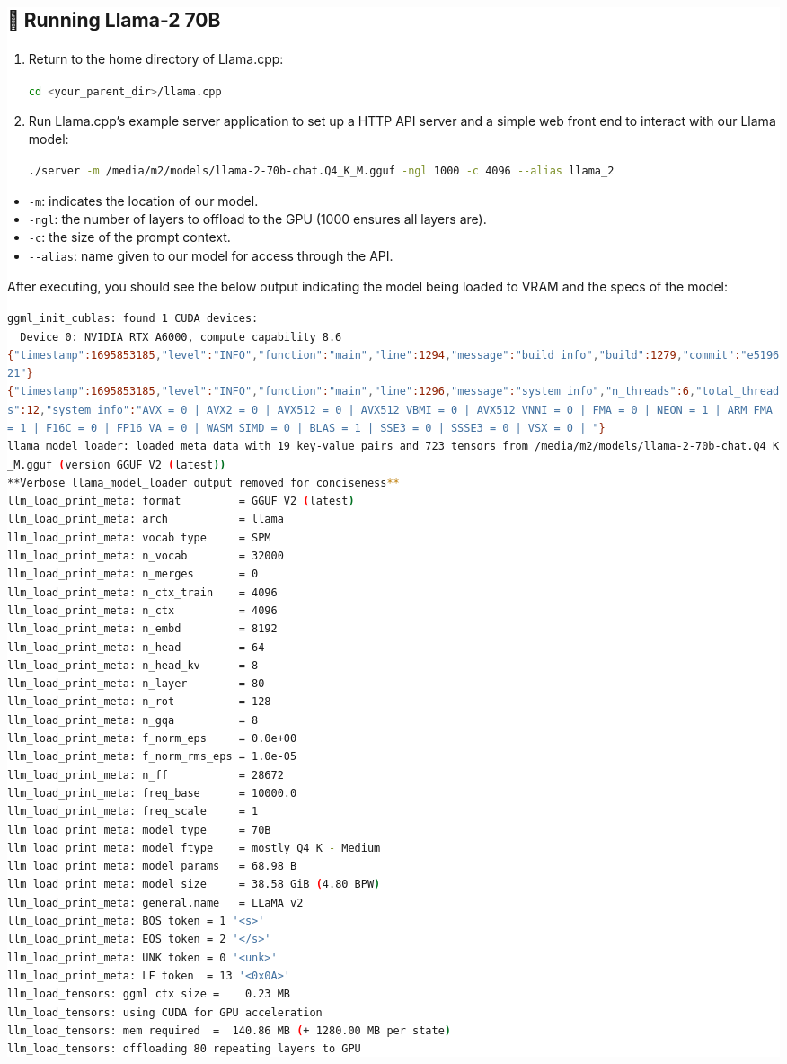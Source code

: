 ## 🤖 Running Llama-2 70B

1. Return to the home directory of Llama.cpp:

    ```bash
    cd <your_parent_dir>/llama.cpp
    ```

2. Run Llama.cpp’s example server application to set up a HTTP API server and a simple web front end to interact with our Llama model:

    ```bash
    ./server -m /media/m2/models/llama-2-70b-chat.Q4_K_M.gguf -ngl 1000 -c 4096 --alias llama_2
    ```

- `-m`: indicates the location of our model.
- `-ngl`: the number of layers to offload to the GPU (1000 ensures all layers are).
- `-c`: the size of the prompt context.
- `--alias`: name given to our model for access through the API.

After executing, you should see the below output indicating the model being loaded to VRAM and the specs of the model:
```bash
ggml_init_cublas: found 1 CUDA devices:
  Device 0: NVIDIA RTX A6000, compute capability 8.6
{"timestamp":1695853185,"level":"INFO","function":"main","line":1294,"message":"build info","build":1279,"commit":"e519621"}
{"timestamp":1695853185,"level":"INFO","function":"main","line":1296,"message":"system info","n_threads":6,"total_threads":12,"system_info":"AVX = 0 | AVX2 = 0 | AVX512 = 0 | AVX512_VBMI = 0 | AVX512_VNNI = 0 | FMA = 0 | NEON = 1 | ARM_FMA = 1 | F16C = 0 | FP16_VA = 0 | WASM_SIMD = 0 | BLAS = 1 | SSE3 = 0 | SSSE3 = 0 | VSX = 0 | "}
llama_model_loader: loaded meta data with 19 key-value pairs and 723 tensors from /media/m2/models/llama-2-70b-chat.Q4_K_M.gguf (version GGUF V2 (latest))
**Verbose llama_model_loader output removed for conciseness**
llm_load_print_meta: format         = GGUF V2 (latest)
llm_load_print_meta: arch           = llama
llm_load_print_meta: vocab type     = SPM
llm_load_print_meta: n_vocab        = 32000
llm_load_print_meta: n_merges       = 0
llm_load_print_meta: n_ctx_train    = 4096
llm_load_print_meta: n_ctx          = 4096
llm_load_print_meta: n_embd         = 8192
llm_load_print_meta: n_head         = 64
llm_load_print_meta: n_head_kv      = 8
llm_load_print_meta: n_layer        = 80
llm_load_print_meta: n_rot          = 128
llm_load_print_meta: n_gqa          = 8
llm_load_print_meta: f_norm_eps     = 0.0e+00
llm_load_print_meta: f_norm_rms_eps = 1.0e-05
llm_load_print_meta: n_ff           = 28672
llm_load_print_meta: freq_base      = 10000.0
llm_load_print_meta: freq_scale     = 1
llm_load_print_meta: model type     = 70B
llm_load_print_meta: model ftype    = mostly Q4_K - Medium
llm_load_print_meta: model params   = 68.98 B
llm_load_print_meta: model size     = 38.58 GiB (4.80 BPW)
llm_load_print_meta: general.name   = LLaMA v2
llm_load_print_meta: BOS token = 1 '<s>'
llm_load_print_meta: EOS token = 2 '</s>'
llm_load_print_meta: UNK token = 0 '<unk>'
llm_load_print_meta: LF token  = 13 '<0x0A>'
llm_load_tensors: ggml ctx size =    0.23 MB
llm_load_tensors: using CUDA for GPU acceleration
llm_load_tensors: mem required  =  140.86 MB (+ 1280.00 MB per state)
llm_load_tensors: offloading 80 repeating layers to GPU
```